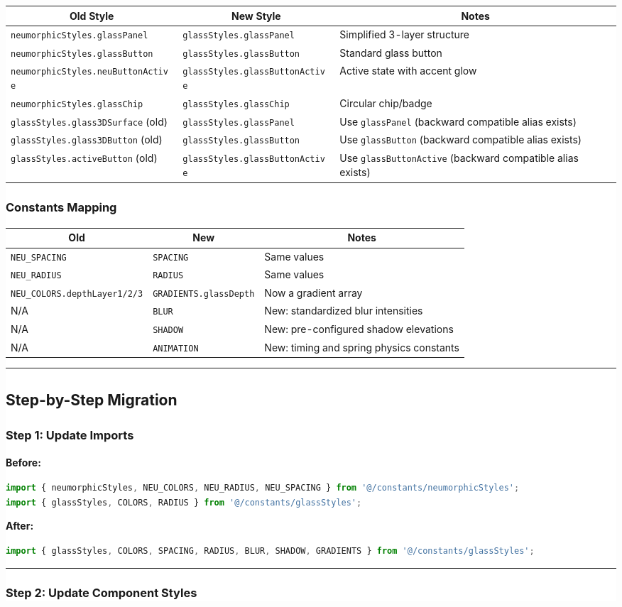 | Old Style | New Style | Notes |
|-----------|-----------|-------|
| `neumorphicStyles.glassPanel` | `glassStyles.glassPanel` | Simplified 3-layer structure |
| `neumorphicStyles.glassButton` | `glassStyles.glassButton` | Standard glass button |
| `neumorphicStyles.neuButtonActive` | `glassStyles.glassButtonActive` | Active state with accent glow |
| `neumorphicStyles.glassChip` | `glassStyles.glassChip` | Circular chip/badge |
| `glassStyles.glass3DSurface` (old) | `glassStyles.glassPanel` | Use `glassPanel` (backward compatible alias exists) |
| `glassStyles.glass3DButton` (old) | `glassStyles.glassButton` | Use `glassButton` (backward compatible alias exists) |
| `glassStyles.activeButton` (old) | `glassStyles.glassButtonActive` | Use `glassButtonActive` (backward compatible alias exists) |

### Constants Mapping

| Old | New | Notes |
|-----|-----|-------|
| `NEU_SPACING` | `SPACING` | Same values |
| `NEU_RADIUS` | `RADIUS` | Same values |
| `NEU_COLORS.depthLayer1/2/3` | `GRADIENTS.glassDepth` | Now a gradient array |
| N/A | `BLUR` | New: standardized blur intensities |
| N/A | `SHADOW` | New: pre-configured shadow elevations |
| N/A | `ANIMATION` | New: timing and spring physics constants |

---

## Step-by-Step Migration

### Step 1: Update Imports

**Before:**
```typescript
import { neumorphicStyles, NEU_COLORS, NEU_RADIUS, NEU_SPACING } from '@/constants/neumorphicStyles';
import { glassStyles, COLORS, RADIUS } from '@/constants/glassStyles';
```

**After:**
```typescript
import { glassStyles, COLORS, SPACING, RADIUS, BLUR, SHADOW, GRADIENTS } from '@/constants/glassStyles';
```

---

### Step 2: Update Component Styles

